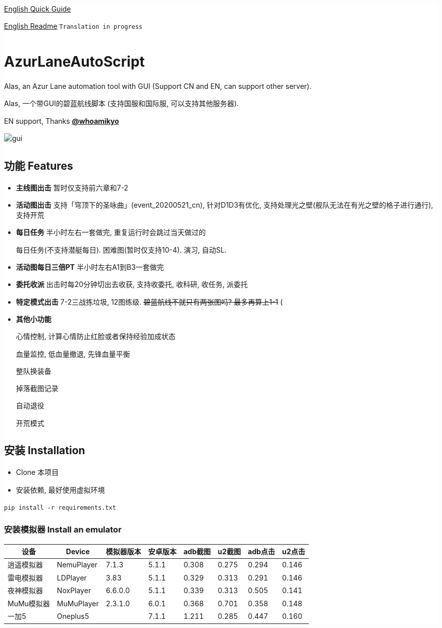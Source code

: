 [English Quick Guide](doc%2FQuick_guide.md) 

[English Readme](README_en.md) `Translation in progress`
# AzurLaneAutoScript

Alas, an Azur Lane automation tool with GUI (Support CN and EN, can support other server).

Alas, 一个带GUI的碧蓝航线脚本 (支持国服和国际服, 可以支持其他服务器).

EN support, Thanks **[@whoamikyo](https://github.com/whoamikyo)**

![gui](doc/README.assets/gui.png)



## 功能 Features

- **主线图出击** 暂时仅支持前六章和7-2

- **活动图出击** 支持「穹顶下的圣咏曲」(event_20200521_cn), 针对D1D3有优化, 支持处理光之壁(舰队无法在有光之壁的格子进行通行), 支持开荒

- **每日任务** 半小时左右一套做完, 重复运行时会跳过当天做过的

  每日任务(不支持潜艇每日). 困难图(暂时仅支持10-4). 演习, 自动SL.

- **活动图每日三倍PT** 半小时左右A1到B3一套做完

- **委托收派** 出击时每20分钟切出去收获, 支持收委托, 收科研, 收任务, 派委托

- **特定模式出击** 7-2三战拣垃圾, 12图练级. ~~碧蓝航线不就只有两张图吗? 最多再算上1-1~~ (

- **其他小功能**

  心情控制, 计算心情防止红脸或者保持经验加成状态

  血量监控, 低血量撤退, 先锋血量平衡

  整队换装备

  掉落截图记录

  自动退役

  开荒模式



## 安装 Installation

- Clone 本项目

- 安装依赖, 最好使用虚拟环境

```
pip install -r requirements.txt
```

### 安装模拟器 Install an emulator

| 设备       | Device     | 模拟器版本 | 安卓版本 | adb截图 | u2截图 | adb点击 | u2点击 |
| ---------- | ---------- | ---------- | -------- | ------- | ------ | ------- | ------ |
| 逍遥模拟器 | NemuPlayer | 7.1.3      | 5.1.1    | 0.308   | 0.275  | 0.294   | 0.146  |
| 雷电模拟器 | LDPlayer   | 3.83       | 5.1.1    | 0.329   | 0.313  | 0.291   | 0.146  |
| 夜神模拟器 | NoxPlayer  | 6.6.0.0    | 5.1.1    | 0.339   | 0.313  | 0.505   | 0.141  |
| MuMu模拟器 | MuMuPlayer | 2.3.1.0    | 6.0.1    | 0.368   | 0.701  | 0.358   | 0.148  |
| 一加5      | Oneplus5   |            | 7.1.1    | 1.211   | 0.285  | 0.447   | 0.160  |
